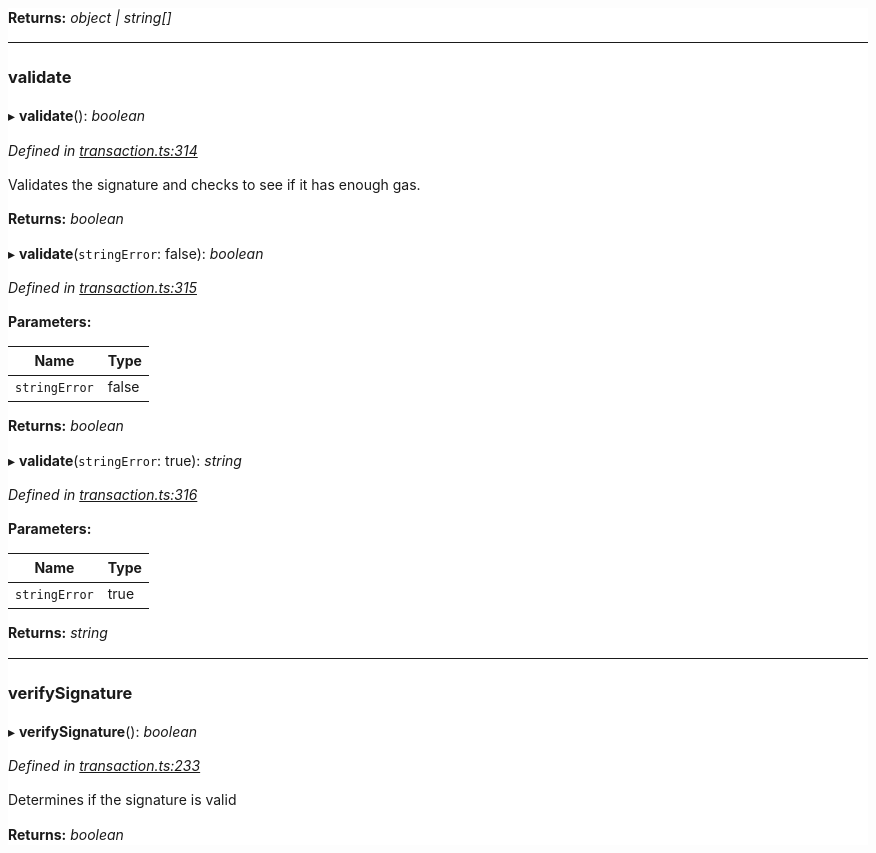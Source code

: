 **Returns:** _object | string[]_

---

### validate

▸ **validate**(): _boolean_

_Defined in [transaction.ts:314](https://github.com/ethereumjs/ethereumjs-vm/blob/master/packages/tx/src/transaction.ts#L314)_

Validates the signature and checks to see if it has enough gas.

**Returns:** _boolean_

▸ **validate**(`stringError`: false): _boolean_

_Defined in [transaction.ts:315](https://github.com/ethereumjs/ethereumjs-vm/blob/master/packages/tx/src/transaction.ts#L315)_

**Parameters:**

| Name          | Type  |
| ------------- | ----- |
| `stringError` | false |

**Returns:** _boolean_

▸ **validate**(`stringError`: true): _string_

_Defined in [transaction.ts:316](https://github.com/ethereumjs/ethereumjs-vm/blob/master/packages/tx/src/transaction.ts#L316)_

**Parameters:**

| Name          | Type |
| ------------- | ---- |
| `stringError` | true |

**Returns:** _string_

---

### verifySignature

▸ **verifySignature**(): _boolean_

_Defined in [transaction.ts:233](https://github.com/ethereumjs/ethereumjs-vm/blob/master/packages/tx/src/transaction.ts#L233)_

Determines if the signature is valid

**Returns:** _boolean_
